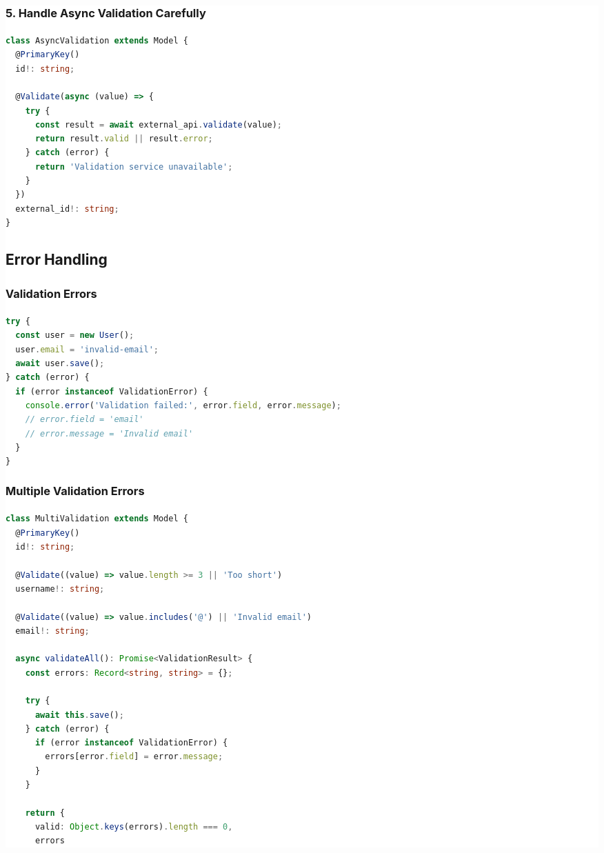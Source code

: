 ### 5. Handle Async Validation Carefully

```typescript
class AsyncValidation extends Model {
  @PrimaryKey()
  id!: string;

  @Validate(async (value) => {
    try {
      const result = await external_api.validate(value);
      return result.valid || result.error;
    } catch (error) {
      return 'Validation service unavailable';
    }
  })
  external_id!: string;
}
```

## Error Handling

### Validation Errors

```typescript
try {
  const user = new User();
  user.email = 'invalid-email';
  await user.save();
} catch (error) {
  if (error instanceof ValidationError) {
    console.error('Validation failed:', error.field, error.message);
    // error.field = 'email'
    // error.message = 'Invalid email'
  }
}
```

### Multiple Validation Errors

```typescript
class MultiValidation extends Model {
  @PrimaryKey()
  id!: string;

  @Validate((value) => value.length >= 3 || 'Too short')
  username!: string;

  @Validate((value) => value.includes('@') || 'Invalid email')
  email!: string;

  async validateAll(): Promise<ValidationResult> {
    const errors: Record<string, string> = {};

    try {
      await this.save();
    } catch (error) {
      if (error instanceof ValidationError) {
        errors[error.field] = error.message;
      }
    }

    return {
      valid: Object.keys(errors).length === 0,
      errors
```